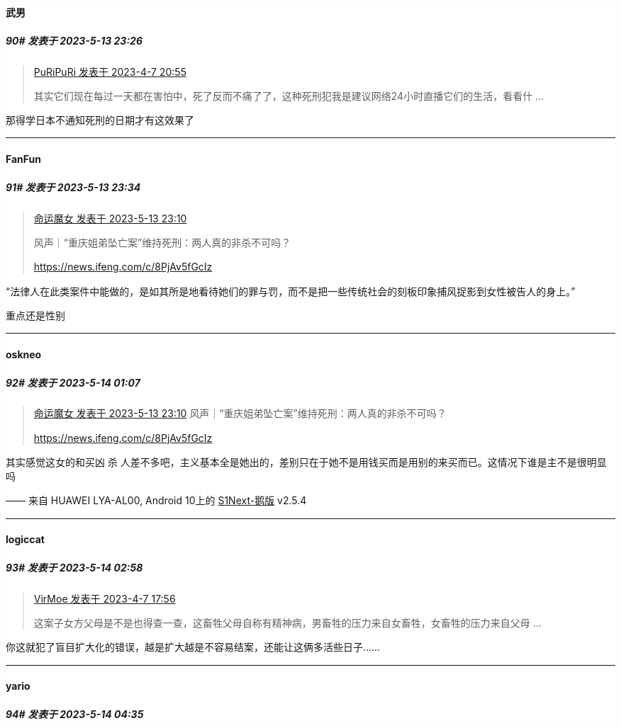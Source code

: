 ####  武男  
##### 90#       发表于 2023-5-13 23:26

<blockquote><a href="httphttps://bbs.saraba1st.com/2b/forum.php?mod=redirect&amp;goto=findpost&amp;pid=60366916&amp;ptid=2127804" target="_blank">PuRiPuRi 发表于 2023-4-7 20:55</a>

其实它们现在每过一天都在害怕中，死了反而不痛了了，这种死刑犯我是建议网络24小时直播它们的生活，看看什 ...</blockquote>
那得学日本不通知死刑的日期才有这效果了


*****

####  FanFun  
##### 91#       发表于 2023-5-13 23:34

<blockquote><a href="httphttps://bbs.saraba1st.com/2b/forum.php?mod=redirect&amp;goto=findpost&amp;pid=60837152&amp;ptid=2127804" target="_blank">命运魔女 发表于 2023-5-13 23:10</a>

风声｜“重庆姐弟坠亡案”维持死刑：两人真的非杀不可吗？

https://news.ifeng.com/c/8PjAv5fGcIz</blockquote>
“法律人在此类案件中能做的，是如其所是地看待她们的罪与罚，而不是把一些传统社会的刻板印象捕风捉影到女性被告人的身上。”

重点还是性别


*****

####  oskneo  
##### 92#       发表于 2023-5-14 01:07

<blockquote><a href="httphttps://bbs.saraba1st.com/2b/forum.php?mod=redirect&amp;goto=findpost&amp;pid=60837152&amp;ptid=2127804" target="_blank">命运魔女 发表于 2023-5-13 23:10</a>
风声｜“重庆姐弟坠亡案”维持死刑：两人真的非杀不可吗？

https://news.ifeng.com/c/8PjAv5fGcIz</blockquote>
其实感觉这女的和买凶 杀 人差不多吧，主义基本全是她出的，差别只在于她不是用钱买而是用别的来买而已。这情况下谁是主不是很明显吗

—— 来自 HUAWEI LYA-AL00, Android 10上的 [S1Next-鹅版](https://github.com/ykrank/S1-Next/releases) v2.5.4


*****

####  logiccat  
##### 93#       发表于 2023-5-14 02:58

<blockquote><a href="httphttps://bbs.saraba1st.com/2b/forum.php?mod=redirect&amp;goto=findpost&amp;pid=60364569&amp;ptid=2127804" target="_blank">VirMoe 发表于 2023-4-7 17:56</a>

这案子女方父母是不是也得查一查，这畜牲父母自称有精神病，男畜牲的压力来自女畜牲，女畜牲的压力来自父母 ...</blockquote>
你这就犯了盲目扩大化的错误，越是扩大越是不容易结案，还能让这俩多活些日子……


*****

####  yario  
##### 94#       发表于 2023-5-14 04:35
